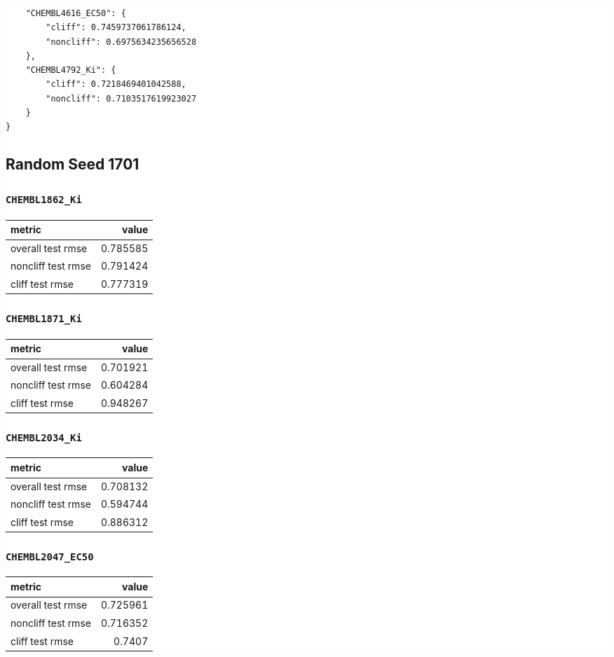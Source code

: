 ```
    "CHEMBL4616_EC50": {
        "cliff": 0.7459737061786124,
        "noncliff": 0.6975634235656528
    },
    "CHEMBL4792_Ki": {
        "cliff": 0.7218469401042588,
        "noncliff": 0.7103517619923027
    }
}
```
## Random Seed 1701

### `CHEMBL1862_Ki`

| metric             |    value |
|:-------------------|---------:|
| overall test rmse  | 0.785585 |
| noncliff test rmse | 0.791424 |
| cliff test rmse    | 0.777319 |


### `CHEMBL1871_Ki`

| metric             |    value |
|:-------------------|---------:|
| overall test rmse  | 0.701921 |
| noncliff test rmse | 0.604284 |
| cliff test rmse    | 0.948267 |


### `CHEMBL2034_Ki`

| metric             |    value |
|:-------------------|---------:|
| overall test rmse  | 0.708132 |
| noncliff test rmse | 0.594744 |
| cliff test rmse    | 0.886312 |


### `CHEMBL2047_EC50`

| metric             |    value |
|:-------------------|---------:|
| overall test rmse  | 0.725961 |
| noncliff test rmse | 0.716352 |
| cliff test rmse    | 0.7407   |
